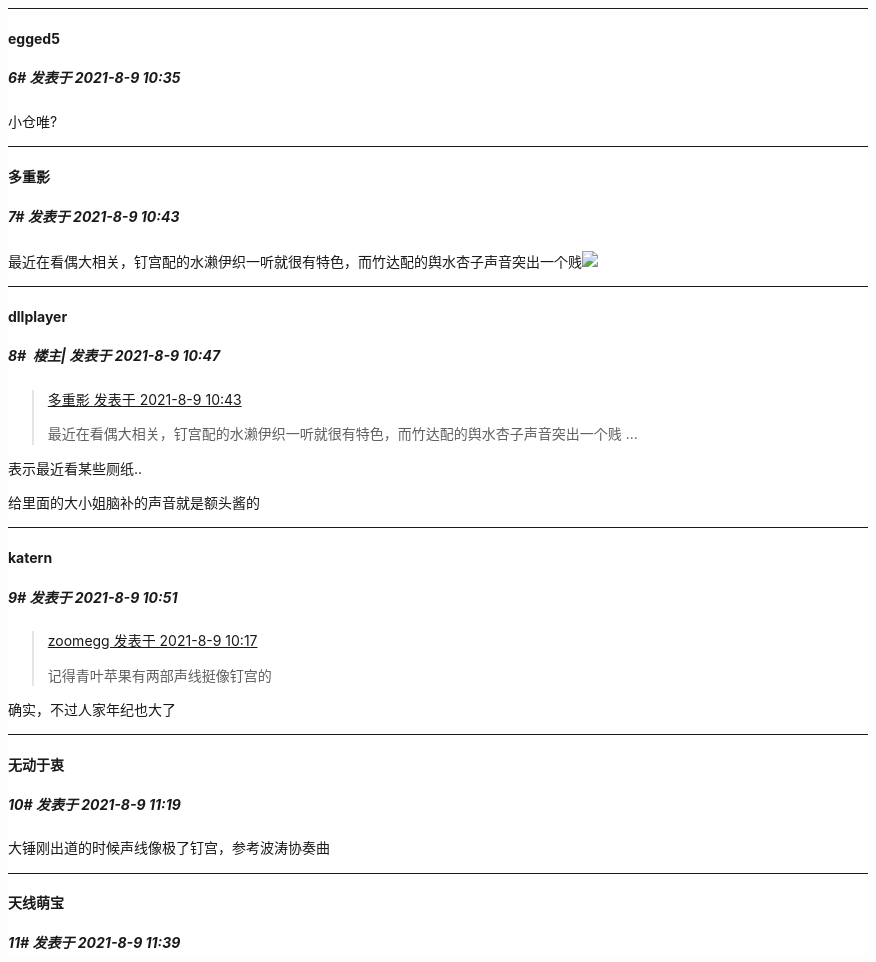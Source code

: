 
*****

####  egged5  
##### 6#       发表于 2021-8-9 10:35


小仓唯?


*****

####  多重影  
##### 7#       发表于 2021-8-9 10:43


最近在看偶大相关，钉宫配的水濑伊织一听就很有特色，而竹达配的舆水杏子声音突出一个贱<img src="https://static.saraba1st.com/image/smiley/face2017/067.png" referrerpolicy="no-referrer">


*****

####  dllplayer  
##### 8#         楼主| 发表于 2021-8-9 10:47


<blockquote><a href="httphttps://bbs.saraba1st.com/2b/forum.php?mod=redirect&amp;goto=findpost&amp;pid=52299995&amp;ptid=2019801" target="_blank">多重影 发表于 2021-8-9 10:43</a>

最近在看偶大相关，钉宫配的水濑伊织一听就很有特色，而竹达配的舆水杏子声音突出一个贱 ...</blockquote>
表示最近看某些厕纸..

给里面的大小姐脑补的声音就是额头酱的


*****

####  katern  
##### 9#       发表于 2021-8-9 10:51


<blockquote><a href="httphttps://bbs.saraba1st.com/2b/forum.php?mod=redirect&amp;goto=findpost&amp;pid=52299661&amp;ptid=2019801" target="_blank">zoomegg 发表于 2021-8-9 10:17</a>

记得青叶苹果有两部声线挺像钉宫的</blockquote>
确实，不过人家年纪也大了


*****

####  无动于衷  
##### 10#       发表于 2021-8-9 11:19


大锤刚出道的时候声线像极了钉宫，参考波涛协奏曲


*****

####  天线萌宝  
##### 11#       发表于 2021-8-9 11:39
